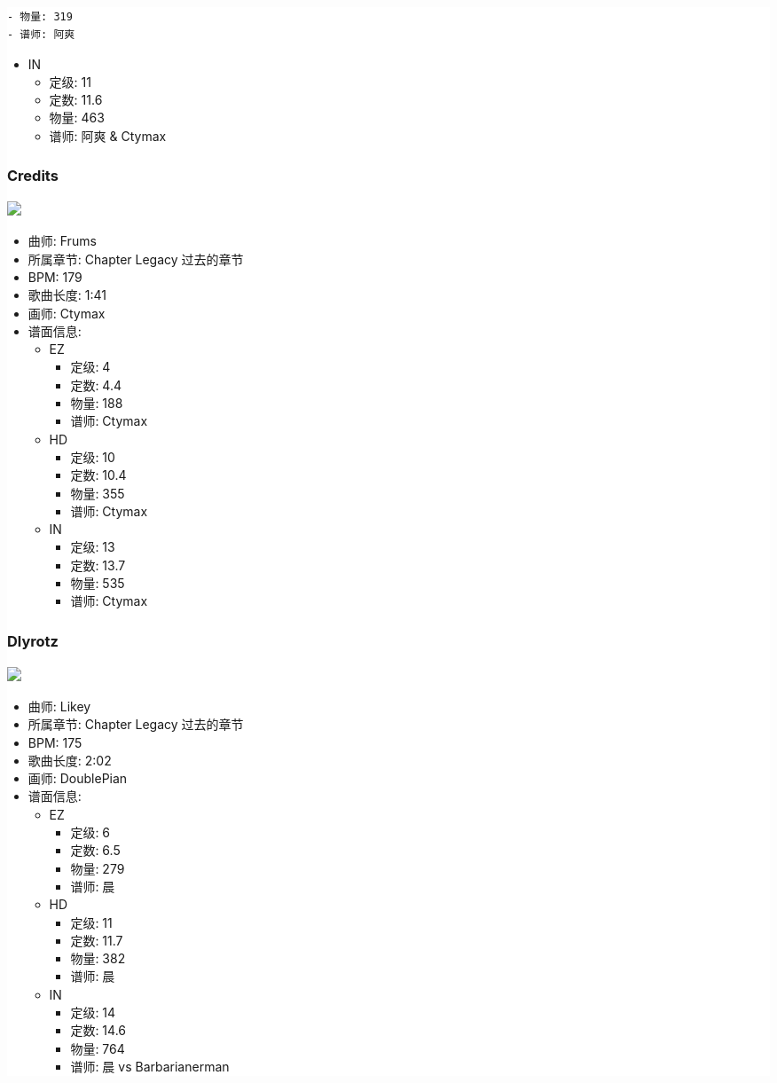     - 物量: 319
    - 谱师: 阿爽
  - IN
    - 定级: 11
    - 定数: 11.6
    - 物量: 463
    - 谱师: 阿爽 & Ctymax

### Credits

![](https://img.moegirl.org.cn/common/thumb/2/2b/Credits.png/300px-Credits.png)
- 曲师: Frums
- 所属章节: Chapter Legacy 过去的章节
- BPM: 179
- 歌曲长度: 1:41
- 画师: Ctymax
- 谱面信息: 
  - EZ
    - 定级: 4
    - 定数: 4.4
    - 物量: 188
    - 谱师: Ctymax
  - HD
    - 定级: 10
    - 定数: 10.4
    - 物量: 355
    - 谱师: Ctymax
  - IN
    - 定级: 13
    - 定数: 13.7
    - 物量: 535
    - 谱师: Ctymax

### Dlyrotz

![](https://img.moegirl.org.cn/common/thumb/0/0c/Dlyrotz_Phigros.png/300px-Dlyrotz_Phigros.png)
- 曲师: Likey
- 所属章节: Chapter Legacy 过去的章节
- BPM: 175
- 歌曲长度: 2:02
- 画师: DoublePian
- 谱面信息: 
  - EZ
    - 定级: 6
    - 定数: 6.5
    - 物量: 279
    - 谱师: 晨
  - HD
    - 定级: 11
    - 定数: 11.7
    - 物量: 382
    - 谱师: 晨
  - IN
    - 定级: 14
    - 定数: 14.6
    - 物量: 764
    - 谱师: 晨 vs Barbarianerman
